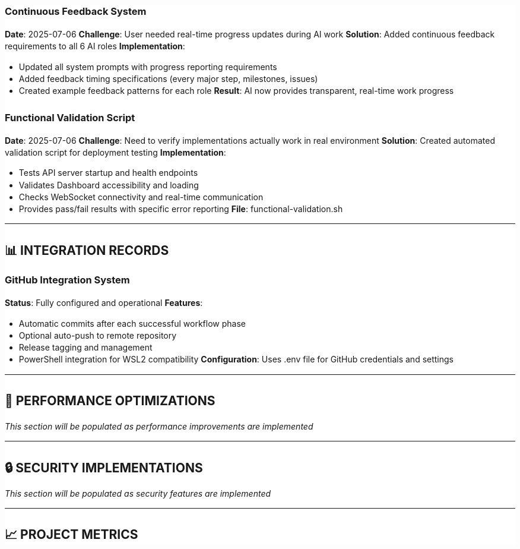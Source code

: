 ### Continuous Feedback System
**Date**: 2025-07-06
**Challenge**: User needed real-time progress updates during AI work
**Solution**: Added continuous feedback requirements to all 6 AI roles
**Implementation**:
- Updated all system prompts with progress reporting requirements
- Added feedback timing specifications (every major step, milestones, issues)
- Created example feedback patterns for each role
**Result**: AI now provides transparent, real-time work progress

### Functional Validation Script
**Date**: 2025-07-06
**Challenge**: Need to verify implementations actually work in real environment
**Solution**: Created automated validation script for deployment testing
**Implementation**:
- Tests API server startup and health endpoints
- Validates Dashboard accessibility and loading
- Checks WebSocket connectivity and real-time communication
- Provides pass/fail results with specific error reporting
**File**: functional-validation.sh

---

## 📊 **INTEGRATION RECORDS**

### GitHub Integration System
**Status**: Fully configured and operational
**Features**:
- Automatic commits after each successful workflow phase
- Optional auto-push to remote repository
- Release tagging and management
- PowerShell integration for WSL2 compatibility
**Configuration**: Uses .env file for GitHub credentials and settings

---

## 🚀 **PERFORMANCE OPTIMIZATIONS**

*This section will be populated as performance improvements are implemented*

---

## 🔒 **SECURITY IMPLEMENTATIONS**

*This section will be populated as security features are implemented*

---

## 📈 **PROJECT METRICS**
